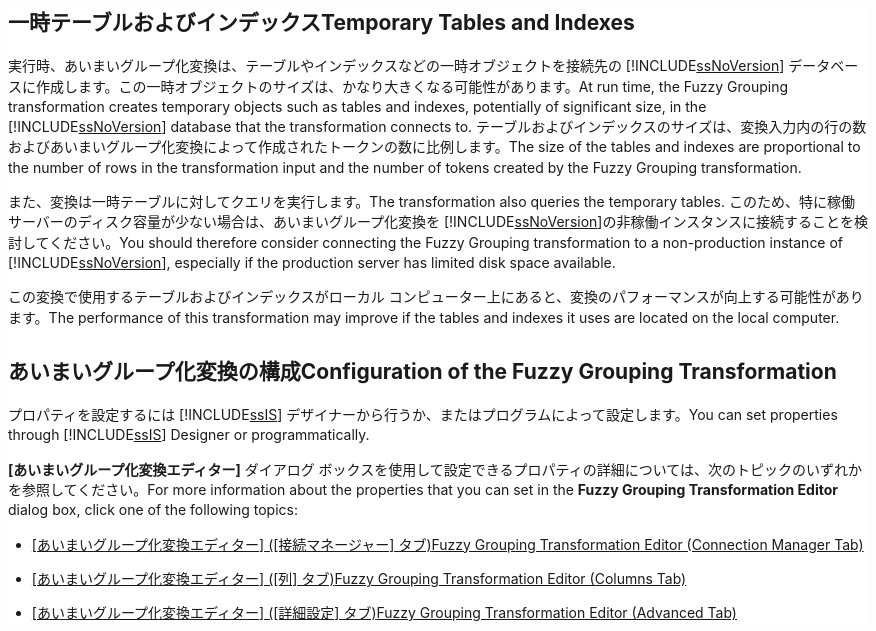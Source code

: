 ## <a name="temporary-tables-and-indexes"></a><span data-ttu-id="335f9-157">一時テーブルおよびインデックス</span><span class="sxs-lookup"><span data-stu-id="335f9-157">Temporary Tables and Indexes</span></span>  
 <span data-ttu-id="335f9-158">実行時、あいまいグループ化変換は、テーブルやインデックスなどの一時オブジェクトを接続先の [!INCLUDE[ssNoVersion](../../../includes/ssnoversion-md.md)] データベースに作成します。この一時オブジェクトのサイズは、かなり大きくなる可能性があります。</span><span class="sxs-lookup"><span data-stu-id="335f9-158">At run time, the Fuzzy Grouping transformation creates temporary objects such as tables and indexes, potentially of significant size, in the [!INCLUDE[ssNoVersion](../../../includes/ssnoversion-md.md)] database that the transformation connects to.</span></span> <span data-ttu-id="335f9-159">テーブルおよびインデックスのサイズは、変換入力内の行の数およびあいまいグループ化変換によって作成されたトークンの数に比例します。</span><span class="sxs-lookup"><span data-stu-id="335f9-159">The size of the tables and indexes are proportional to the number of rows in the transformation input and the number of tokens created by the Fuzzy Grouping transformation.</span></span>  
  
 <span data-ttu-id="335f9-160">また、変換は一時テーブルに対してクエリを実行します。</span><span class="sxs-lookup"><span data-stu-id="335f9-160">The transformation also queries the temporary tables.</span></span> <span data-ttu-id="335f9-161">このため、特に稼働サーバーのディスク容量が少ない場合は、あいまいグループ化変換を [!INCLUDE[ssNoVersion](../../../includes/ssnoversion-md.md)]の非稼働インスタンスに接続することを検討してください。</span><span class="sxs-lookup"><span data-stu-id="335f9-161">You should therefore consider connecting the Fuzzy Grouping transformation to a non-production instance of [!INCLUDE[ssNoVersion](../../../includes/ssnoversion-md.md)], especially if the production server has limited disk space available.</span></span>  
  
 <span data-ttu-id="335f9-162">この変換で使用するテーブルおよびインデックスがローカル コンピューター上にあると、変換のパフォーマンスが向上する可能性があります。</span><span class="sxs-lookup"><span data-stu-id="335f9-162">The performance of this transformation may improve if the tables and indexes it uses are located on the local computer.</span></span>  
  
## <a name="configuration-of-the-fuzzy-grouping-transformation"></a><span data-ttu-id="335f9-163">あいまいグループ化変換の構成</span><span class="sxs-lookup"><span data-stu-id="335f9-163">Configuration of the Fuzzy Grouping Transformation</span></span>  
 <span data-ttu-id="335f9-164">プロパティを設定するには [!INCLUDE[ssIS](../../../includes/ssis-md.md)] デザイナーから行うか、またはプログラムによって設定します。</span><span class="sxs-lookup"><span data-stu-id="335f9-164">You can set properties through [!INCLUDE[ssIS](../../../includes/ssis-md.md)] Designer or programmatically.</span></span>  
  
 <span data-ttu-id="335f9-165">**[あいまいグループ化変換エディター]** ダイアログ ボックスを使用して設定できるプロパティの詳細については、次のトピックのいずれかを参照してください。</span><span class="sxs-lookup"><span data-stu-id="335f9-165">For more information about the properties that you can set in the **Fuzzy Grouping Transformation Editor** dialog box, click one of the following topics:</span></span>  
  
-   <span data-ttu-id="335f9-166">[[あいまいグループ化変換エディター] &#40;[接続マネージャー] タブ&#41;](../../fuzzy-grouping-transformation-editor-connection-manager-tab.md)</span><span class="sxs-lookup"><span data-stu-id="335f9-166">[Fuzzy Grouping Transformation Editor &#40;Connection Manager Tab&#41;](../../fuzzy-grouping-transformation-editor-connection-manager-tab.md)</span></span>  
  
-   <span data-ttu-id="335f9-167">[[あいまいグループ化変換エディター] &#40;[列] タブ&#41;](../../fuzzy-grouping-transformation-editor-columns-tab.md)</span><span class="sxs-lookup"><span data-stu-id="335f9-167">[Fuzzy Grouping Transformation Editor &#40;Columns Tab&#41;](../../fuzzy-grouping-transformation-editor-columns-tab.md)</span></span>  
  
-   <span data-ttu-id="335f9-168">[[あいまいグループ化変換エディター] &#40;[詳細設定] タブ&#41;](../../fuzzy-grouping-transformation-editor-advanced-tab.md)</span><span class="sxs-lookup"><span data-stu-id="335f9-168">[Fuzzy Grouping Transformation Editor &#40;Advanced Tab&#41;](../../fuzzy-grouping-transformation-editor-advanced-tab.md)</span></span>  
  